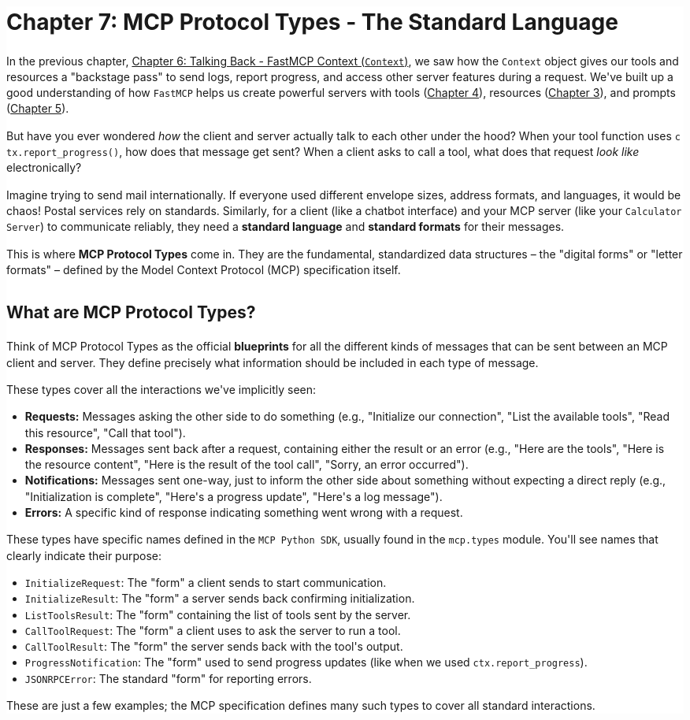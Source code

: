 # Chapter 7: MCP Protocol Types - The Standard Language

In the previous chapter, [Chapter 6: Talking Back - FastMCP Context (`Context`)](06_fastmcp_context___context__.md), we saw how the `Context` object gives our tools and resources a "backstage pass" to send logs, report progress, and access other server features during a request. We've built up a good understanding of how `FastMCP` helps us create powerful servers with tools ([Chapter 4](04_fastmcp_tools___tool____toolmanager__.md)), resources ([Chapter 3](03_fastmcp_resources___resource____resourcemanager__.md)), and prompts ([Chapter 5](05_fastmcp_prompts___prompt____promptmanager__.md)).

But have you ever wondered *how* the client and server actually talk to each other under the hood? When your tool function uses `ctx.report_progress()`, how does that message get sent? When a client asks to call a tool, what does that request *look like* electronically?

Imagine trying to send mail internationally. If everyone used different envelope sizes, address formats, and languages, it would be chaos! Postal services rely on standards. Similarly, for a client (like a chatbot interface) and your MCP server (like your `CalculatorServer`) to communicate reliably, they need a **standard language** and **standard formats** for their messages.

This is where **MCP Protocol Types** come in. They are the fundamental, standardized data structures – the "digital forms" or "letter formats" – defined by the Model Context Protocol (MCP) specification itself.

## What are MCP Protocol Types?

Think of MCP Protocol Types as the official **blueprints** for all the different kinds of messages that can be sent between an MCP client and server. They define precisely what information should be included in each type of message.

These types cover all the interactions we've implicitly seen:

*   **Requests:** Messages asking the other side to do something (e.g., "Initialize our connection", "List the available tools", "Read this resource", "Call that tool").
*   **Responses:** Messages sent back after a request, containing either the result or an error (e.g., "Here are the tools", "Here is the resource content", "Here is the result of the tool call", "Sorry, an error occurred").
*   **Notifications:** Messages sent one-way, just to inform the other side about something without expecting a direct reply (e.g., "Initialization is complete", "Here's a progress update", "Here's a log message").
*   **Errors:** A specific kind of response indicating something went wrong with a request.

These types have specific names defined in the `MCP Python SDK`, usually found in the `mcp.types` module. You'll see names that clearly indicate their purpose:

*   `InitializeRequest`: The "form" a client sends to start communication.
*   `InitializeResult`: The "form" a server sends back confirming initialization.
*   `ListToolsResult`: The "form" containing the list of tools sent by the server.
*   `CallToolRequest`: The "form" a client uses to ask the server to run a tool.
*   `CallToolResult`: The "form" the server sends back with the tool's output.
*   `ProgressNotification`: The "form" used to send progress updates (like when we used `ctx.report_progress`).
*   `JSONRPCError`: The standard "form" for reporting errors.

These are just a few examples; the MCP specification defines many such types to cover all standard interactions.
